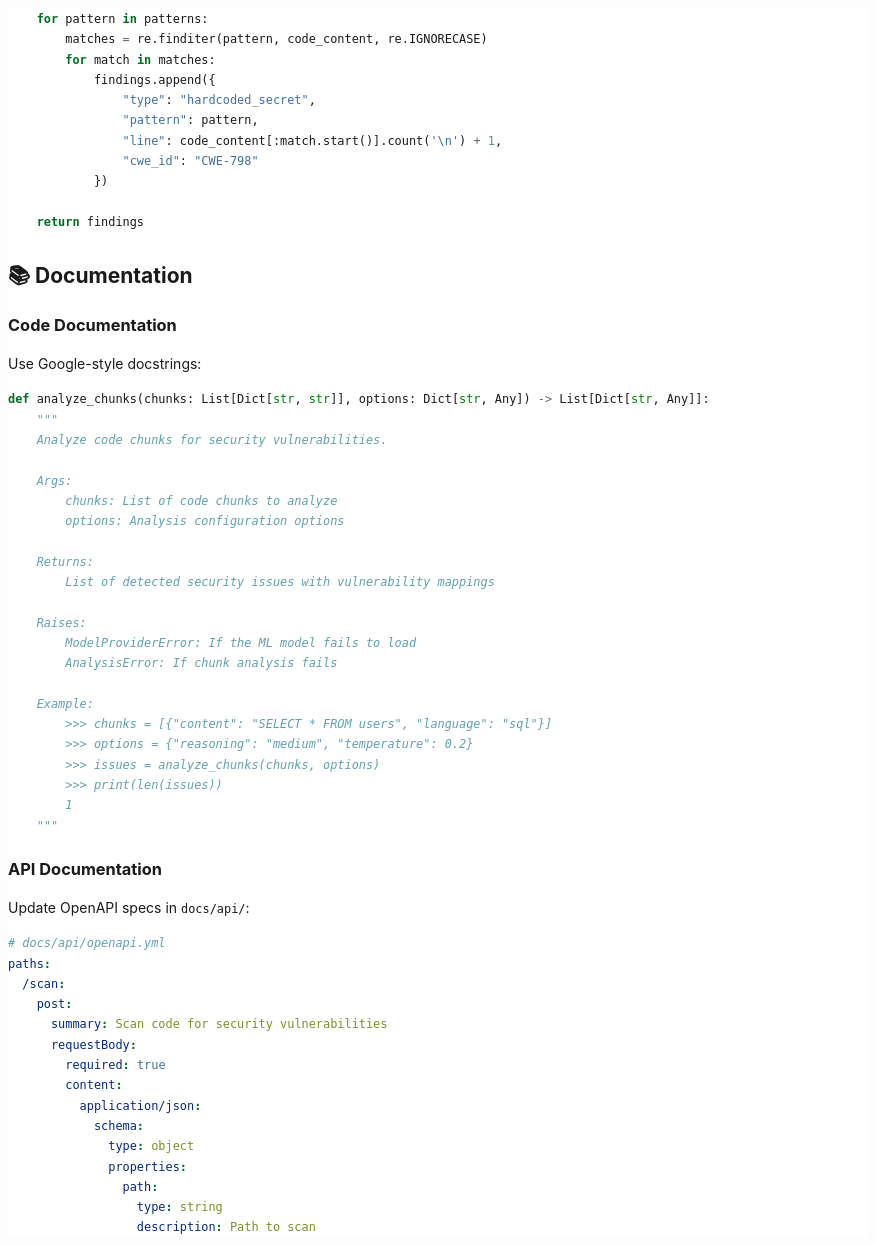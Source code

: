 ```python
    for pattern in patterns:
        matches = re.finditer(pattern, code_content, re.IGNORECASE)
        for match in matches:
            findings.append({
                "type": "hardcoded_secret",
                "pattern": pattern,
                "line": code_content[:match.start()].count('\n') + 1,
                "cwe_id": "CWE-798"
            })
    
    return findings
```

## 📚 Documentation

### Code Documentation

Use Google-style docstrings:

```python
def analyze_chunks(chunks: List[Dict[str, str]], options: Dict[str, Any]) -> List[Dict[str, Any]]:
    """
    Analyze code chunks for security vulnerabilities.
    
    Args:
        chunks: List of code chunks to analyze
        options: Analysis configuration options
        
    Returns:
        List of detected security issues with vulnerability mappings
        
    Raises:
        ModelProviderError: If the ML model fails to load
        AnalysisError: If chunk analysis fails
        
    Example:
        >>> chunks = [{"content": "SELECT * FROM users", "language": "sql"}]
        >>> options = {"reasoning": "medium", "temperature": 0.2}
        >>> issues = analyze_chunks(chunks, options)
        >>> print(len(issues))
        1
    """
```

### API Documentation

Update OpenAPI specs in `docs/api/`:

```yaml
# docs/api/openapi.yml
paths:
  /scan:
    post:
      summary: Scan code for security vulnerabilities
      requestBody:
        required: true
        content:
          application/json:
            schema:
              type: object
              properties:
                path:
                  type: string
                  description: Path to scan
```